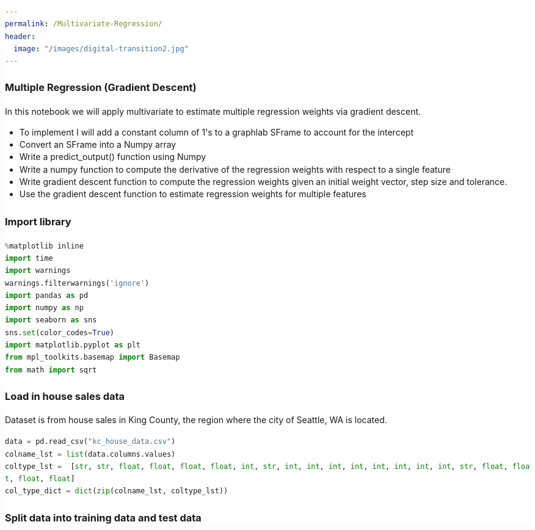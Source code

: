 ```yaml
---
permalink: /Multivariate-Regression/
header:
  image: "/images/digital-transition2.jpg"
---
```


### Multiple Regression (Gradient Descent)

In this notebook we will apply multivariate to estimate multiple regression weights via gradient descent.

* To implement I will add a constant column of 1's to a graphlab SFrame to account for the intercept
* Convert an SFrame into a Numpy array
* Write a predict_output() function using Numpy
* Write a numpy function to compute the derivative of the regression weights with respect to a single feature
* Write gradient descent function to compute the regression weights given an initial weight vector, step size and tolerance.
* Use the gradient descent function to estimate regression weights for multiple features

### Import library


```python
%matplotlib inline
import time
import warnings
warnings.filterwarnings('ignore')
import pandas as pd
import numpy as np
import seaborn as sns
sns.set(color_codes=True)
import matplotlib.pyplot as plt
from mpl_toolkits.basemap import Basemap
from math import sqrt
```

### Load in house sales data

Dataset is from house sales in King County, the region where the city of Seattle, WA is located.


```python
data = pd.read_csv("kc_house_data.csv")
colname_lst = list(data.columns.values)
coltype_lst =  [str, str, float, float, float, float, int, str, int, int, int, int, int, int, int, int, str, float, float, float, float]
col_type_dict = dict(zip(colname_lst, coltype_lst))
```

### Split data into training data and test data
